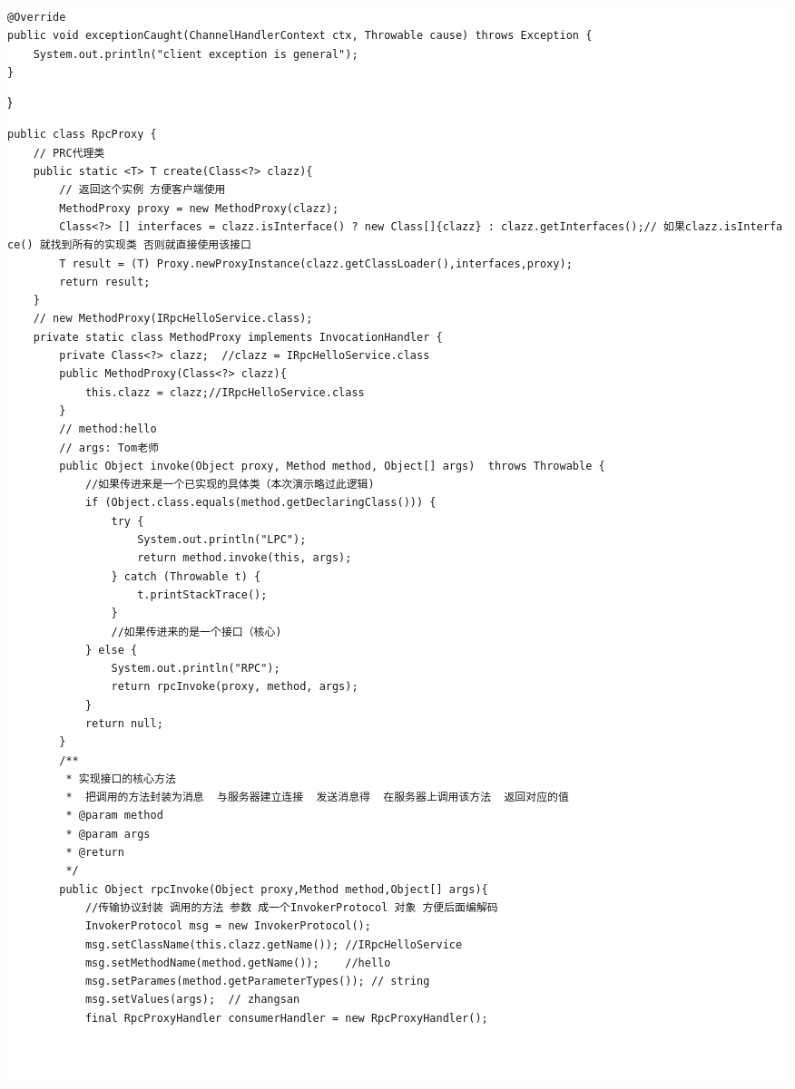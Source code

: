     @Override
    public void exceptionCaught(ChannelHandlerContext ctx, Throwable cause) throws Exception {
        System.out.println("client exception is general");
    }
}</code></pre>

<pre>
<code class="language-java">public class RpcProxy {
	// PRC代理类
	public static &lt;T&gt; T create(Class&lt;?&gt; clazz){
		// 返回这个实例 方便客户端使用
        MethodProxy proxy = new MethodProxy(clazz);
        Class&lt;?&gt; [] interfaces = clazz.isInterface() ? new Class[]{clazz} : clazz.getInterfaces();// 如果clazz.isInterface() 就找到所有的实现类 否则就直接使用该接口
        T result = (T) Proxy.newProxyInstance(clazz.getClassLoader(),interfaces,proxy);
        return result;
    }
	// new MethodProxy(IRpcHelloService.class);
	private static class MethodProxy implements InvocationHandler {
		private Class&lt;?&gt; clazz;  //clazz = IRpcHelloService.class
		public MethodProxy(Class&lt;?&gt; clazz){
			this.clazz = clazz;//IRpcHelloService.class
		}
		// method:hello
		// args: Tom老师
		public Object invoke(Object proxy, Method method, Object[] args)  throws Throwable {
			//如果传进来是一个已实现的具体类（本次演示略过此逻辑)
			if (Object.class.equals(method.getDeclaringClass())) {
				try {
					System.out.println("LPC");
					return method.invoke(this, args);
				} catch (Throwable t) {
					t.printStackTrace();
				}
				//如果传进来的是一个接口（核心)
			} else {
				System.out.println("RPC");
				return rpcInvoke(proxy, method, args);
			}
			return null;
		}
		/**
		 * 实现接口的核心方法
		 *  把调用的方法封装为消息  与服务器建立连接  发送消息得  在服务器上调用该方法  返回对应的值
		 * @param method
		 * @param args
		 * @return
		 */
		public Object rpcInvoke(Object proxy,Method method,Object[] args){
			//传输协议封装 调用的方法 参数 成一个InvokerProtocol 对象 方便后面编解码
			InvokerProtocol msg = new InvokerProtocol();
			msg.setClassName(this.clazz.getName()); //IRpcHelloService
			msg.setMethodName(method.getName());    //hello
			msg.setParames(method.getParameterTypes()); // string
			msg.setValues(args);  // zhangsan
			final RpcProxyHandler consumerHandler = new RpcProxyHandler();
